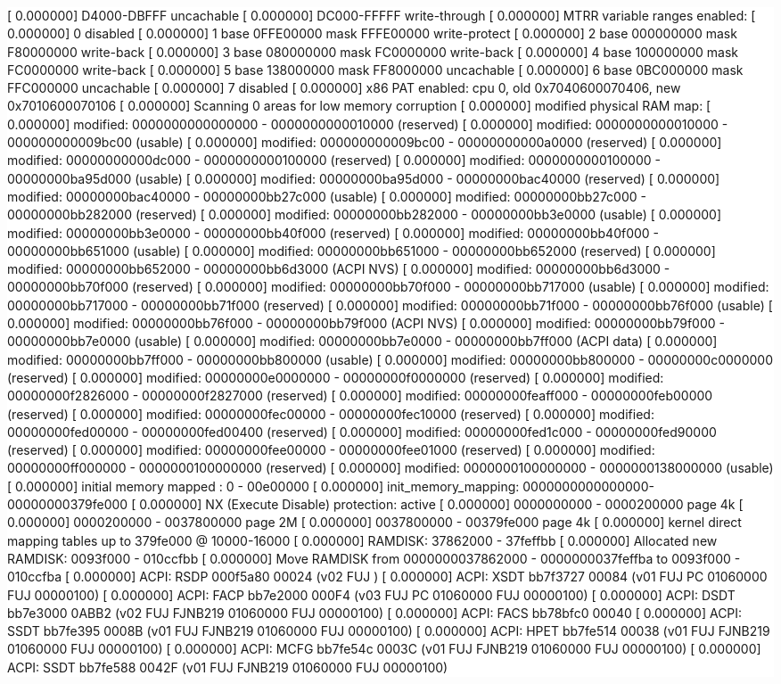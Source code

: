 [    0.000000]   D4000-DBFFF uncachable
[    0.000000]   DC000-FFFFF write-through
[    0.000000] MTRR variable ranges enabled:
[    0.000000]   0 disabled
[    0.000000]   1 base 0FFE00000 mask FFFE00000 write-protect
[    0.000000]   2 base 000000000 mask F80000000 write-back
[    0.000000]   3 base 080000000 mask FC0000000 write-back
[    0.000000]   4 base 100000000 mask FC0000000 write-back
[    0.000000]   5 base 138000000 mask FF8000000 uncachable
[    0.000000]   6 base 0BC000000 mask FFC000000 uncachable
[    0.000000]   7 disabled
[    0.000000] x86 PAT enabled: cpu 0, old 0x7040600070406, new 0x7010600070106
[    0.000000] Scanning 0 areas for low memory corruption
[    0.000000] modified physical RAM map:
[    0.000000]  modified: 0000000000000000 - 0000000000010000 (reserved)
[    0.000000]  modified: 0000000000010000 - 000000000009bc00 (usable)
[    0.000000]  modified: 000000000009bc00 - 00000000000a0000 (reserved)
[    0.000000]  modified: 00000000000dc000 - 0000000000100000 (reserved)
[    0.000000]  modified: 0000000000100000 - 00000000ba95d000 (usable)
[    0.000000]  modified: 00000000ba95d000 - 00000000bac40000 (reserved)
[    0.000000]  modified: 00000000bac40000 - 00000000bb27c000 (usable)
[    0.000000]  modified: 00000000bb27c000 - 00000000bb282000 (reserved)
[    0.000000]  modified: 00000000bb282000 - 00000000bb3e0000 (usable)
[    0.000000]  modified: 00000000bb3e0000 - 00000000bb40f000 (reserved)
[    0.000000]  modified: 00000000bb40f000 - 00000000bb651000 (usable)
[    0.000000]  modified: 00000000bb651000 - 00000000bb652000 (reserved)
[    0.000000]  modified: 00000000bb652000 - 00000000bb6d3000 (ACPI NVS)
[    0.000000]  modified: 00000000bb6d3000 - 00000000bb70f000 (reserved)
[    0.000000]  modified: 00000000bb70f000 - 00000000bb717000 (usable)
[    0.000000]  modified: 00000000bb717000 - 00000000bb71f000 (reserved)
[    0.000000]  modified: 00000000bb71f000 - 00000000bb76f000 (usable)
[    0.000000]  modified: 00000000bb76f000 - 00000000bb79f000 (ACPI NVS)
[    0.000000]  modified: 00000000bb79f000 - 00000000bb7e0000 (usable)
[    0.000000]  modified: 00000000bb7e0000 - 00000000bb7ff000 (ACPI data)
[    0.000000]  modified: 00000000bb7ff000 - 00000000bb800000 (usable)
[    0.000000]  modified: 00000000bb800000 - 00000000c0000000 (reserved)
[    0.000000]  modified: 00000000e0000000 - 00000000f0000000 (reserved)
[    0.000000]  modified: 00000000f2826000 - 00000000f2827000 (reserved)
[    0.000000]  modified: 00000000feaff000 - 00000000feb00000 (reserved)
[    0.000000]  modified: 00000000fec00000 - 00000000fec10000 (reserved)
[    0.000000]  modified: 00000000fed00000 - 00000000fed00400 (reserved)
[    0.000000]  modified: 00000000fed1c000 - 00000000fed90000 (reserved)
[    0.000000]  modified: 00000000fee00000 - 00000000fee01000 (reserved)
[    0.000000]  modified: 00000000ff000000 - 0000000100000000 (reserved)
[    0.000000]  modified: 0000000100000000 - 0000000138000000 (usable)
[    0.000000] initial memory mapped : 0 - 00e00000
[    0.000000] init_memory_mapping: 0000000000000000-00000000379fe000
[    0.000000] NX (Execute Disable) protection: active
[    0.000000]  0000000000 - 0000200000 page 4k
[    0.000000]  0000200000 - 0037800000 page 2M
[    0.000000]  0037800000 - 00379fe000 page 4k
[    0.000000] kernel direct mapping tables up to 379fe000 @ 10000-16000
[    0.000000] RAMDISK: 37862000 - 37feffbb
[    0.000000] Allocated new RAMDISK: 0093f000 - 010ccfbb
[    0.000000] Move RAMDISK from 0000000037862000 - 0000000037feffba to 0093f000 - 010ccfba
[    0.000000] ACPI: RSDP 000f5a80 00024 (v02 FUJ   )
[    0.000000] ACPI: XSDT bb7f3727 00084 (v01 FUJ    PC       01060000 FUJ  00000100)
[    0.000000] ACPI: FACP bb7e2000 000F4 (v03 FUJ    PC       01060000 FUJ  00000100)
[    0.000000] ACPI: DSDT bb7e3000 0ABB2 (v02 FUJ    FJNB219  01060000 FUJ  00000100)
[    0.000000] ACPI: FACS bb78bfc0 00040
[    0.000000] ACPI: SSDT bb7fe395 0008B (v01 FUJ    FJNB219  01060000 FUJ  00000100)
[    0.000000] ACPI: HPET bb7fe514 00038 (v01 FUJ    FJNB219  01060000 FUJ  00000100)
[    0.000000] ACPI: MCFG bb7fe54c 0003C (v01 FUJ    FJNB219  01060000 FUJ  00000100)
[    0.000000] ACPI: SSDT bb7fe588 0042F (v01 FUJ    FJNB219  01060000 FUJ  00000100)